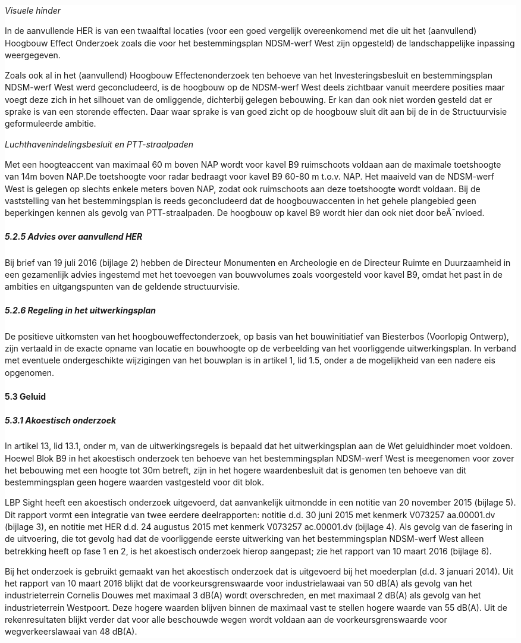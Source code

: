 *Visuele hinder*

In de aanvullende HER is van een twaalftal locaties (voor een goed vergelijk overeenkomend met die uit het (aanvullend) Hoogbouw Effect Onderzoek zoals die voor het bestemmingsplan NDSM\-werf West zijn opgesteld) de landschappelijke inpassing weergegeven.

Zoals ook al in het (aanvullend) Hoogbouw Effectenonderzoek ten behoeve van het Investeringsbesluit en bestemmingsplan NDSM\-werf West werd geconcludeerd, is de hoogbouw op de NDSM\-werf West deels zichtbaar vanuit meerdere posities maar voegt deze zich in het silhouet van de omliggende, dichterbij gelegen bebouwing. Er kan dan ook niet worden gesteld dat er sprake is van een storende effecten. Daar waar sprake is van goed zicht op de hoogbouw sluit dit aan bij de in de Structuurvisie geformuleerde ambitie.

*Luchthavenindelingsbesluit en PTT\-straalpaden*

Met een hoogteaccent van maximaal 60 m boven NAP wordt voor kavel B9 ruimschoots voldaan aan de maximale toetshoogte van 14m boven NAP.De toetshoogte voor radar bedraagt voor kavel B9 60\-80 m t.o.v. NAP. Het maaiveld van de NDSM\-werf West is gelegen op slechts enkele meters boven NAP, zodat ook ruimschoots aan deze toetshoogte wordt voldaan. Bij de vaststelling van het bestemmingsplan is reeds geconcludeerd dat de hoogbouwaccenten in het gehele plangebied geen beperkingen kennen als gevolg van PTT\-straalpaden. De hoogbouw op kavel B9 wordt hier dan ook niet door beÃ¯nvloed.

##### 5\.2\.5 Advies over aanvullend HER

Bij brief van 19 juli 2016 (bijlage 2\) hebben de Directeur Monumenten en Archeologie en de Directeur Ruimte en Duurzaamheid in een gezamenlijk advies ingestemd met het toevoegen van bouwvolumes zoals voorgesteld voor kavel B9, omdat het past in de ambities en uitgangspunten van de geldende structuurvisie.

##### 5\.2\.6 Regeling in het uitwerkingsplan

De positieve uitkomsten van het hoogbouweffectonderzoek, op basis van het bouwinitiatief van Biesterbos (Voorlopig Ontwerp), zijn vertaald in de exacte opname van locatie en bouwhoogte op de verbeelding van het voorliggende uitwerkingsplan. In verband met eventuele ondergeschikte wijzigingen van het bouwplan is in artikel 1, lid 1\.5, onder a de mogelijkheid van een nadere eis opgenomen.

#### 5\.3 Geluid

##### 5\.3\.1 Akoestisch onderzoek

In artikel 13, lid 13\.1, onder m, van de uitwerkingsregels is bepaald dat het uitwerkingsplan aan de Wet geluidhinder moet voldoen. Hoewel Blok B9 in het akoestisch onderzoek ten behoeve van het bestemmingsplan NDSM\-werf West is meegenomen voor zover het bebouwing met een hoogte tot 30m betreft, zijn in het hogere waardenbesluit dat is genomen ten behoeve van dit bestemmingsplan geen hogere waarden vastgesteld voor dit blok.

LBP Sight heeft een akoestisch onderzoek uitgevoerd, dat aanvankelijk uitmondde in een notitie van 20 november 2015 (bijlage 5\). Dit rapport vormt een integratie van twee eerdere deelrapporten: notitie d.d. 30 juni 2015 met kenmerk V073257 aa.00001\.dv (bijlage 3\), en notitie met HER d.d. 24 augustus 2015 met kenmerk V073257 ac.00001\.dv (bijlage 4\). Als gevolg van de fasering in de uitvoering, die tot gevolg had dat de voorliggende eerste uitwerking van het bestemmingsplan NDSM\-werf West alleen betrekking heeft op fase 1 en 2, is het akoestisch onderzoek hierop aangepast; zie het rapport van 10 maart 2016 (bijlage 6\).

Bij het onderzoek is gebruikt gemaakt van het akoestisch onderzoek dat is uitgevoerd bij het moederplan (d.d. 3 januari 2014\). Uit het rapport van 10 maart 2016 blijkt dat de voorkeursgrenswaarde voor industrielawaai van 50 dB(A) als gevolg van het industrieterrein Cornelis Douwes met maximaal 3 dB(A) wordt overschreden, en met maximaal 2 dB(A) als gevolg van het industrieterrein Westpoort. Deze hogere waarden blijven binnen de maximaal vast te stellen hogere waarde van 55 dB(A). Uit de rekenresultaten blijkt verder dat voor alle beschouwde wegen wordt voldaan aan de voorkeursgrenswaarde voor wegverkeerslawaai van 48 dB(A).
